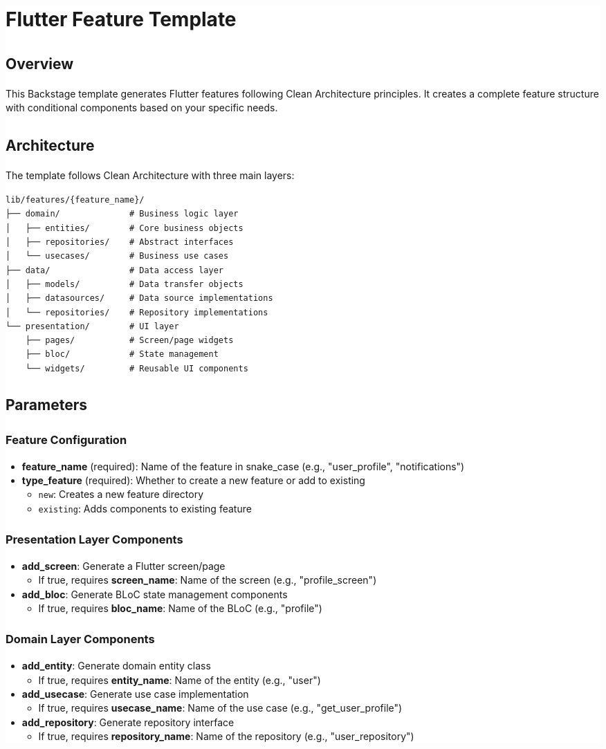 # Flutter Feature Template

## Overview

This Backstage template generates Flutter features following Clean Architecture principles. It creates a complete feature structure with conditional components based on your specific needs.

## Architecture

The template follows Clean Architecture with three main layers:

```
lib/features/{feature_name}/
├── domain/              # Business logic layer
│   ├── entities/        # Core business objects
│   ├── repositories/    # Abstract interfaces
│   └── usecases/        # Business use cases
├── data/                # Data access layer
│   ├── models/          # Data transfer objects
│   ├── datasources/     # Data source implementations
│   └── repositories/    # Repository implementations
└── presentation/        # UI layer
    ├── pages/           # Screen/page widgets
    ├── bloc/            # State management
    └── widgets/         # Reusable UI components
```

## Parameters

### Feature Configuration

- **feature_name** (required): Name of the feature in snake_case (e.g., "user_profile", "notifications")
- **type_feature** (required): Whether to create a new feature or add to existing
  - `new`: Creates a new feature directory
  - `existing`: Adds components to existing feature

### Presentation Layer Components

- **add_screen**: Generate a Flutter screen/page
  - If true, requires **screen_name**: Name of the screen (e.g., "profile_screen")
- **add_bloc**: Generate BLoC state management components
  - If true, requires **bloc_name**: Name of the BLoC (e.g., "profile")

### Domain Layer Components

- **add_entity**: Generate domain entity class
  - If true, requires **entity_name**: Name of the entity (e.g., "user")
- **add_usecase**: Generate use case implementation
  - If true, requires **usecase_name**: Name of the use case (e.g., "get_user_profile")
- **add_repository**: Generate repository interface
  - If true, requires **repository_name**: Name of the repository (e.g., "user_repository")
